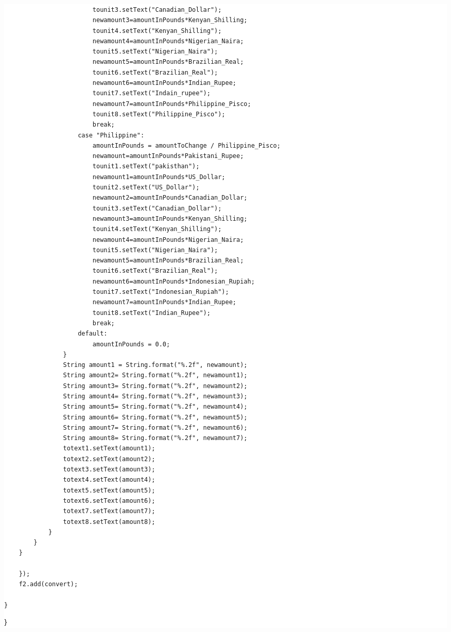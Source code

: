                             tounit3.setText("Canadian_Dollar");
                            newamount3=amountInPounds*Kenyan_Shilling;
                            tounit4.setText("Kenyan_Shilling");
                            newamount4=amountInPounds*Nigerian_Naira;
                            tounit5.setText("Nigerian_Naira");
                            newamount5=amountInPounds*Brazilian_Real;
                            tounit6.setText("Brazilian_Real");
                            newamount6=amountInPounds*Indian_Rupee;
                            tounit7.setText("Indain_rupee");
                            newamount7=amountInPounds*Philippine_Pisco;
                            tounit8.setText("Philippine_Pisco");
                            break;
                        case "Philippine":
                            amountInPounds = amountToChange / Philippine_Pisco;
                            newamount=amountInPounds*Pakistani_Rupee;
                            tounit1.setText("pakisthan");
                            newamount1=amountInPounds*US_Dollar;
                            tounit2.setText("US_Dollar");
                            newamount2=amountInPounds*Canadian_Dollar;
                            tounit3.setText("Canadian_Dollar");
                            newamount3=amountInPounds*Kenyan_Shilling;
                            tounit4.setText("Kenyan_Shilling");
                            newamount4=amountInPounds*Nigerian_Naira;
                            tounit5.setText("Nigerian_Naira");
                            newamount5=amountInPounds*Brazilian_Real;
                            tounit6.setText("Brazilian_Real");
                            newamount6=amountInPounds*Indonesian_Rupiah;
                            tounit7.setText("Indonesian_Rupiah");
                            newamount7=amountInPounds*Indian_Rupee;
                            tounit8.setText("Indian_Rupee");
                            break;
                        default:
                            amountInPounds = 0.0;
                    }
                    String amount1 = String.format("%.2f", newamount);
                    String amount2= String.format("%.2f", newamount1);
                    String amount3= String.format("%.2f", newamount2);
                    String amount4= String.format("%.2f", newamount3);
                    String amount5= String.format("%.2f", newamount4);
                    String amount6= String.format("%.2f", newamount5);
                    String amount7= String.format("%.2f", newamount6);
                    String amount8= String.format("%.2f", newamount7);
                    totext1.setText(amount1);
                    totext2.setText(amount2);
                    totext3.setText(amount3);
                    totext4.setText(amount4);
                    totext5.setText(amount5);
                    totext6.setText(amount6);
                    totext7.setText(amount7);
                    totext8.setText(amount8);
                }
            }
        }  

        });
        f2.add(convert);

    }
    
} 
